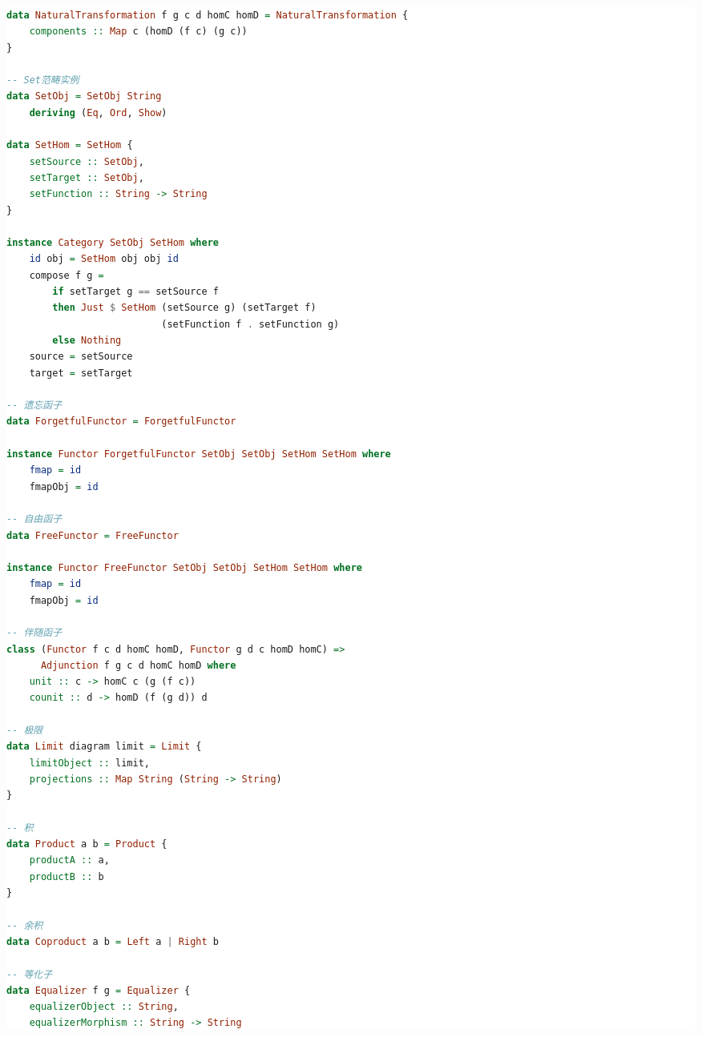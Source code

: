 ```haskell
data NaturalTransformation f g c d homC homD = NaturalTransformation {
    components :: Map c (homD (f c) (g c))
}

-- Set范畴实例
data SetObj = SetObj String
    deriving (Eq, Ord, Show)

data SetHom = SetHom {
    setSource :: SetObj,
    setTarget :: SetObj,
    setFunction :: String -> String
}

instance Category SetObj SetHom where
    id obj = SetHom obj obj id
    compose f g = 
        if setTarget g == setSource f
        then Just $ SetHom (setSource g) (setTarget f) 
                           (setFunction f . setFunction g)
        else Nothing
    source = setSource
    target = setTarget

-- 遗忘函子
data ForgetfulFunctor = ForgetfulFunctor

instance Functor ForgetfulFunctor SetObj SetObj SetHom SetHom where
    fmap = id
    fmapObj = id

-- 自由函子
data FreeFunctor = FreeFunctor

instance Functor FreeFunctor SetObj SetObj SetHom SetHom where
    fmap = id
    fmapObj = id

-- 伴随函子
class (Functor f c d homC homD, Functor g d c homD homC) => 
      Adjunction f g c d homC homD where
    unit :: c -> homC c (g (f c))
    counit :: d -> homD (f (g d)) d

-- 极限
data Limit diagram limit = Limit {
    limitObject :: limit,
    projections :: Map String (String -> String)
}

-- 积
data Product a b = Product {
    productA :: a,
    productB :: b
}

-- 余积
data Coproduct a b = Left a | Right b

-- 等化子
data Equalizer f g = Equalizer {
    equalizerObject :: String,
    equalizerMorphism :: String -> String
```